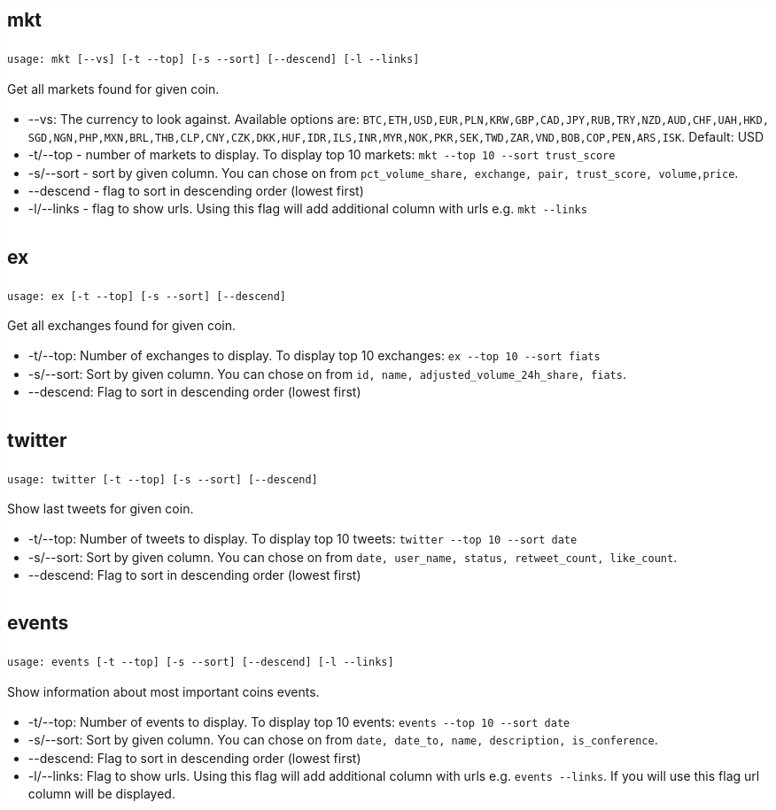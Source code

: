 ## mkt <a name="mkt"></a>

```text
usage: mkt [--vs] [-t --top] [-s --sort] [--descend] [-l --links]
```

Get all markets found for given coin.

* --vs: The currency to look against. Available options are:
  `BTC,ETH,USD,EUR,PLN,KRW,GBP,CAD,JPY,RUB,TRY,NZD,AUD,CHF,UAH,HKD,SGD,NGN,PHP,MXN,BRL,THB,CLP,CNY,CZK,DKK,HUF,IDR,ILS,INR,MYR,NOK,PKR,SEK,TWD,ZAR,VND,BOB,COP,PEN,ARS,ISK`.
  Default: USD
* -t/--top - number of markets to display. To display top 10 markets: `mkt --top 10 --sort trust_score`
* -s/--sort - sort by given column. You can chose on from `pct_volume_share, exchange, pair, trust_score, volume,price`.
* --descend - flag to sort in descending order (lowest first)
* -l/--links - flag to show urls. Using this flag will add additional column with urls e.g. `mkt --links`

## ex <a name="ex"></a>

```text
usage: ex [-t --top] [-s --sort] [--descend]
```

Get all exchanges found for given coin.

* -t/--top: Number of exchanges to display. To display top 10 exchanges: `ex --top 10 --sort fiats`
* -s/--sort: Sort by given column. You can chose on from `id, name, adjusted_volume_24h_share, fiats`.
* --descend: Flag to sort in descending order (lowest first)

## twitter <a name="twitter"></a>

```text
usage: twitter [-t --top] [-s --sort] [--descend]
```

Show last tweets for given coin.

* -t/--top: Number of tweets to display. To display top 10 tweets: `twitter --top 10 --sort date`
* -s/--sort: Sort by given column. You can chose on from `date, user_name, status, retweet_count, like_count`.
* --descend: Flag to sort in descending order (lowest first)

## events <a name="events"></a>

```text
usage: events [-t --top] [-s --sort] [--descend] [-l --links]
```

Show information about most important coins events.

* -t/--top:  Number of events to display. To display top 10 events: `events --top 10 --sort date`
* -s/--sort:  Sort by given column. You can chose on from `date, date_to, name, description, is_conference`.
* --descend:  Flag to sort in descending order (lowest first)
* -l/--links:  Flag to show urls. Using this flag will add additional column with urls e.g. `events --links`. If you
  will use this flag url column will be displayed.
